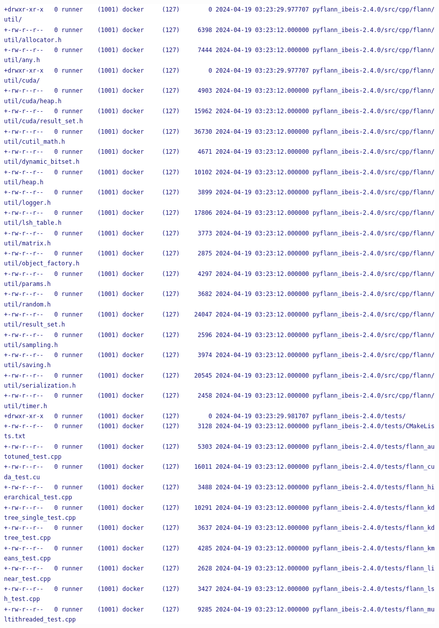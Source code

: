```diff
+drwxr-xr-x   0 runner    (1001) docker     (127)        0 2024-04-19 03:23:29.977707 pyflann_ibeis-2.4.0/src/cpp/flann/util/
+-rw-r--r--   0 runner    (1001) docker     (127)     6398 2024-04-19 03:23:12.000000 pyflann_ibeis-2.4.0/src/cpp/flann/util/allocator.h
+-rw-r--r--   0 runner    (1001) docker     (127)     7444 2024-04-19 03:23:12.000000 pyflann_ibeis-2.4.0/src/cpp/flann/util/any.h
+drwxr-xr-x   0 runner    (1001) docker     (127)        0 2024-04-19 03:23:29.977707 pyflann_ibeis-2.4.0/src/cpp/flann/util/cuda/
+-rw-r--r--   0 runner    (1001) docker     (127)     4903 2024-04-19 03:23:12.000000 pyflann_ibeis-2.4.0/src/cpp/flann/util/cuda/heap.h
+-rw-r--r--   0 runner    (1001) docker     (127)    15962 2024-04-19 03:23:12.000000 pyflann_ibeis-2.4.0/src/cpp/flann/util/cuda/result_set.h
+-rw-r--r--   0 runner    (1001) docker     (127)    36730 2024-04-19 03:23:12.000000 pyflann_ibeis-2.4.0/src/cpp/flann/util/cutil_math.h
+-rw-r--r--   0 runner    (1001) docker     (127)     4671 2024-04-19 03:23:12.000000 pyflann_ibeis-2.4.0/src/cpp/flann/util/dynamic_bitset.h
+-rw-r--r--   0 runner    (1001) docker     (127)    10102 2024-04-19 03:23:12.000000 pyflann_ibeis-2.4.0/src/cpp/flann/util/heap.h
+-rw-r--r--   0 runner    (1001) docker     (127)     3899 2024-04-19 03:23:12.000000 pyflann_ibeis-2.4.0/src/cpp/flann/util/logger.h
+-rw-r--r--   0 runner    (1001) docker     (127)    17806 2024-04-19 03:23:12.000000 pyflann_ibeis-2.4.0/src/cpp/flann/util/lsh_table.h
+-rw-r--r--   0 runner    (1001) docker     (127)     3773 2024-04-19 03:23:12.000000 pyflann_ibeis-2.4.0/src/cpp/flann/util/matrix.h
+-rw-r--r--   0 runner    (1001) docker     (127)     2875 2024-04-19 03:23:12.000000 pyflann_ibeis-2.4.0/src/cpp/flann/util/object_factory.h
+-rw-r--r--   0 runner    (1001) docker     (127)     4297 2024-04-19 03:23:12.000000 pyflann_ibeis-2.4.0/src/cpp/flann/util/params.h
+-rw-r--r--   0 runner    (1001) docker     (127)     3682 2024-04-19 03:23:12.000000 pyflann_ibeis-2.4.0/src/cpp/flann/util/random.h
+-rw-r--r--   0 runner    (1001) docker     (127)    24047 2024-04-19 03:23:12.000000 pyflann_ibeis-2.4.0/src/cpp/flann/util/result_set.h
+-rw-r--r--   0 runner    (1001) docker     (127)     2596 2024-04-19 03:23:12.000000 pyflann_ibeis-2.4.0/src/cpp/flann/util/sampling.h
+-rw-r--r--   0 runner    (1001) docker     (127)     3974 2024-04-19 03:23:12.000000 pyflann_ibeis-2.4.0/src/cpp/flann/util/saving.h
+-rw-r--r--   0 runner    (1001) docker     (127)    20545 2024-04-19 03:23:12.000000 pyflann_ibeis-2.4.0/src/cpp/flann/util/serialization.h
+-rw-r--r--   0 runner    (1001) docker     (127)     2458 2024-04-19 03:23:12.000000 pyflann_ibeis-2.4.0/src/cpp/flann/util/timer.h
+drwxr-xr-x   0 runner    (1001) docker     (127)        0 2024-04-19 03:23:29.981707 pyflann_ibeis-2.4.0/tests/
+-rw-r--r--   0 runner    (1001) docker     (127)     3128 2024-04-19 03:23:12.000000 pyflann_ibeis-2.4.0/tests/CMakeLists.txt
+-rw-r--r--   0 runner    (1001) docker     (127)     5303 2024-04-19 03:23:12.000000 pyflann_ibeis-2.4.0/tests/flann_autotuned_test.cpp
+-rw-r--r--   0 runner    (1001) docker     (127)    16011 2024-04-19 03:23:12.000000 pyflann_ibeis-2.4.0/tests/flann_cuda_test.cu
+-rw-r--r--   0 runner    (1001) docker     (127)     3488 2024-04-19 03:23:12.000000 pyflann_ibeis-2.4.0/tests/flann_hierarchical_test.cpp
+-rw-r--r--   0 runner    (1001) docker     (127)    10291 2024-04-19 03:23:12.000000 pyflann_ibeis-2.4.0/tests/flann_kdtree_single_test.cpp
+-rw-r--r--   0 runner    (1001) docker     (127)     3637 2024-04-19 03:23:12.000000 pyflann_ibeis-2.4.0/tests/flann_kdtree_test.cpp
+-rw-r--r--   0 runner    (1001) docker     (127)     4285 2024-04-19 03:23:12.000000 pyflann_ibeis-2.4.0/tests/flann_kmeans_test.cpp
+-rw-r--r--   0 runner    (1001) docker     (127)     2628 2024-04-19 03:23:12.000000 pyflann_ibeis-2.4.0/tests/flann_linear_test.cpp
+-rw-r--r--   0 runner    (1001) docker     (127)     3427 2024-04-19 03:23:12.000000 pyflann_ibeis-2.4.0/tests/flann_lsh_test.cpp
+-rw-r--r--   0 runner    (1001) docker     (127)     9285 2024-04-19 03:23:12.000000 pyflann_ibeis-2.4.0/tests/flann_multithreaded_test.cpp
```